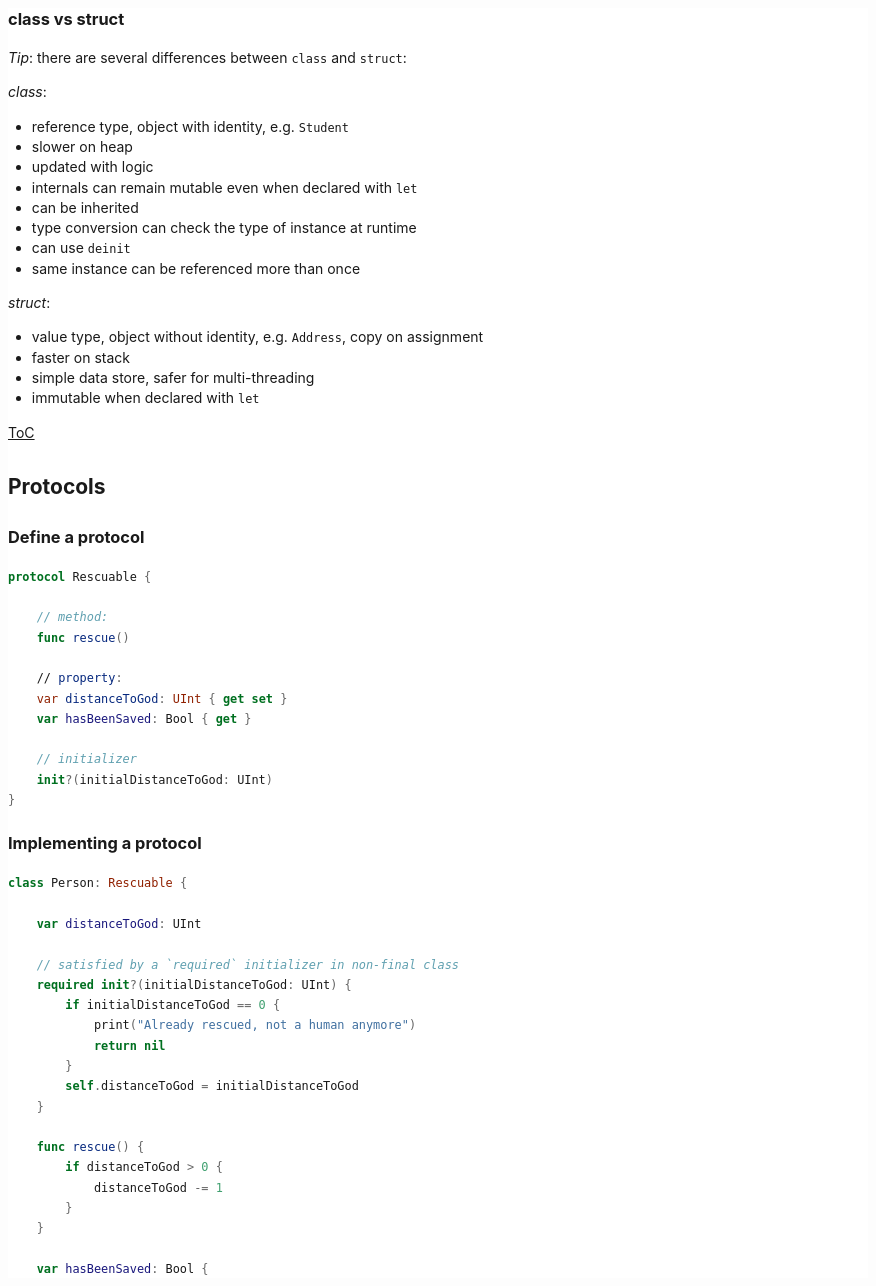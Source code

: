 ### class vs struct

_Tip_: there are several differences between `class` and `struct`:

*class*:

- reference type, object with identity, e.g. `Student`
- slower on heap
- updated with logic
- internals can remain mutable even when declared with `let`
- can be inherited
- type conversion can check the type of instance at runtime
- can use `deinit`
- same instance can be referenced more than once

*struct*:

- value type, object without identity, e.g. `Address`, copy on assignment
- faster on stack
- simple data store, safer for multi-threading
- immutable when declared with `let`

[ToC](#table-of-contents)

## Protocols

### Define a protocol

```swift
protocol Rescuable {
    
    // method:
    func rescue()
    
    // property:
    var distanceToGod: UInt { get set }
    var hasBeenSaved: Bool { get }
    
    // initializer
    init?(initialDistanceToGod: UInt)
}
```

### Implementing a protocol

```swift
class Person: Rescuable {
    
    var distanceToGod: UInt
    
    // satisfied by a `required` initializer in non-final class
    required init?(initialDistanceToGod: UInt) {
        if initialDistanceToGod == 0 {
            print("Already rescued, not a human anymore")
            return nil
        }
        self.distanceToGod = initialDistanceToGod
    }
    
    func rescue() {
        if distanceToGod > 0 {
            distanceToGod -= 1
        }
    }
    
    var hasBeenSaved: Bool {
```